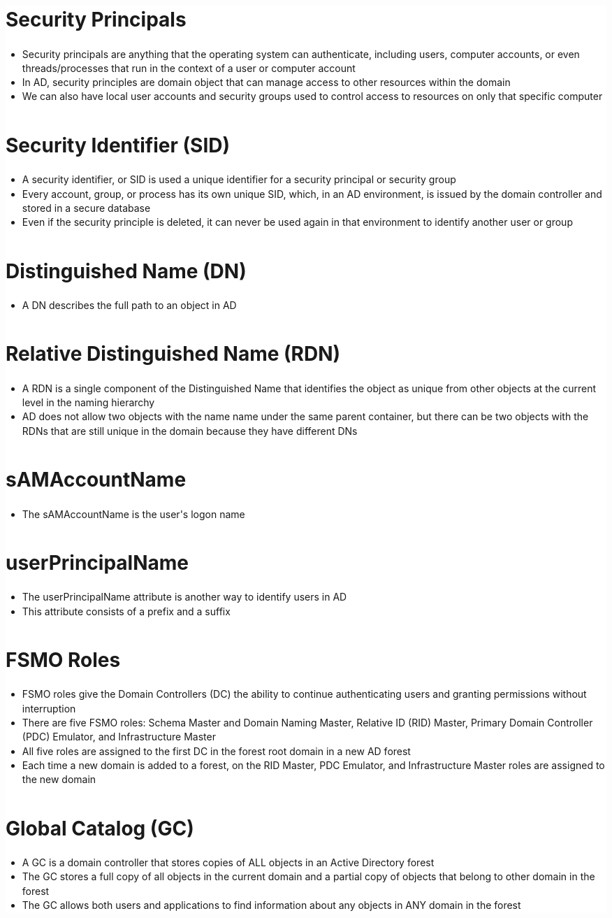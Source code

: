 # Security Principals
- Security principals are anything that the operating system can authenticate, including users, computer accounts, or even threads/processes that run in the context of a user or computer account
- In AD, security principles are domain object that can manage access to other resources within the domain
- We can also have local user accounts and security groups used to control access to resources on only that specific computer

# Security Identifier (SID)
- A security identifier, or SID is used a unique identifier for a security principal or security group
- Every account, group, or process has its own unique SID, which, in an AD environment, is issued by the domain controller and stored in a secure database
- Even if the security principle is deleted, it can never be used again in that environment to identify another user or group

# Distinguished Name (DN)
- A DN describes the full path to an object in AD

# Relative Distinguished Name (RDN)
- A RDN is a single component of the Distinguished Name that identifies the object as unique from other objects at the current level in the naming hierarchy
- AD does not allow two objects with the name name under the same parent container, but there can be two objects with the RDNs that are still unique in the domain because they have different DNs

# sAMAccountName
- The sAMAccountName is the user's logon name

# userPrincipalName
- The userPrincipalName attribute is another way to identify users in AD
- This attribute consists of a prefix and a suffix

# FSMO Roles
- FSMO roles give the Domain Controllers (DC) the ability to continue authenticating users and granting permissions without interruption
- There are five FSMO roles: Schema Master and Domain Naming Master, Relative ID (RID) Master, Primary Domain Controller (PDC) Emulator, and Infrastructure Master
- All five roles are assigned to the first DC in the forest root domain in a new AD forest
- Each time a new domain is added to a forest, on the RID Master, PDC Emulator, and Infrastructure Master roles are assigned to the new domain

# Global Catalog (GC)
- A GC is a domain controller that stores copies of ALL objects in an Active Directory forest
- The GC stores a full copy of all objects in the current domain and a partial copy of objects that belong to other domain in the forest
- The GC allows both users and applications to find information about any objects in ANY domain in the forest
